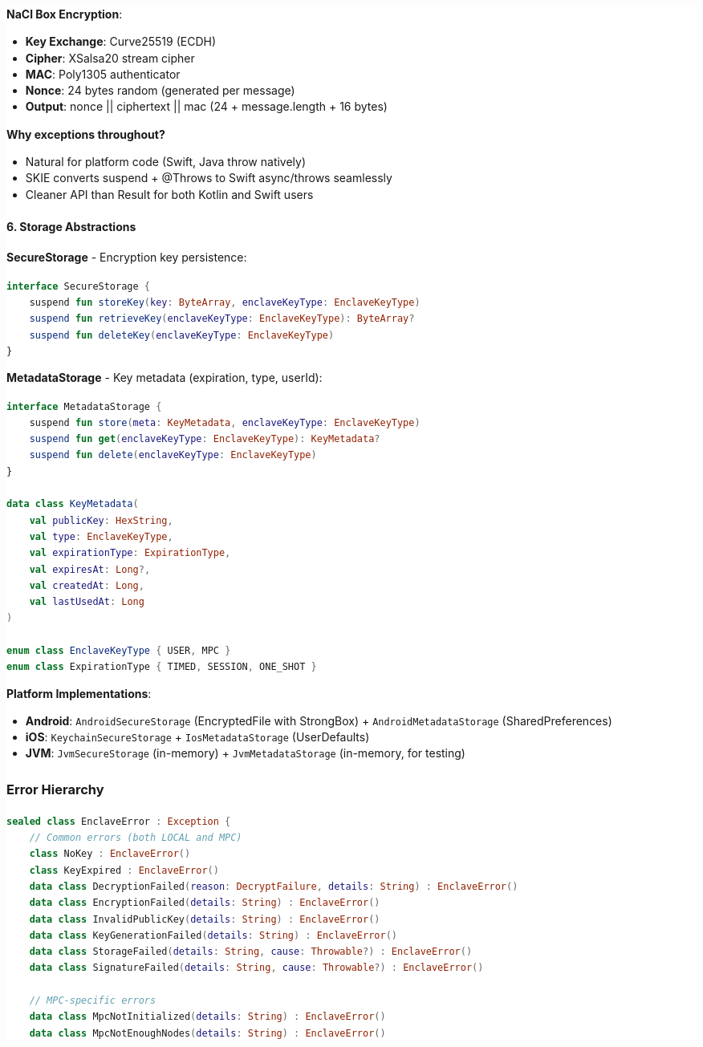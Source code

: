 **NaCl Box Encryption**:
- **Key Exchange**: Curve25519 (ECDH)
- **Cipher**: XSalsa20 stream cipher
- **MAC**: Poly1305 authenticator
- **Nonce**: 24 bytes random (generated per message)
- **Output**: nonce || ciphertext || mac (24 + message.length + 16 bytes)

**Why exceptions throughout?**
- Natural for platform code (Swift, Java throw natively)
- SKIE converts suspend + @Throws to Swift async/throws seamlessly
- Cleaner API than Result<T> for both Kotlin and Swift users

#### 6. Storage Abstractions

**SecureStorage** - Encryption key persistence:
```kotlin
interface SecureStorage {
    suspend fun storeKey(key: ByteArray, enclaveKeyType: EnclaveKeyType)
    suspend fun retrieveKey(enclaveKeyType: EnclaveKeyType): ByteArray?
    suspend fun deleteKey(enclaveKeyType: EnclaveKeyType)
}
```

**MetadataStorage** - Key metadata (expiration, type, userId):
```kotlin
interface MetadataStorage {
    suspend fun store(meta: KeyMetadata, enclaveKeyType: EnclaveKeyType)
    suspend fun get(enclaveKeyType: EnclaveKeyType): KeyMetadata?
    suspend fun delete(enclaveKeyType: EnclaveKeyType)
}

data class KeyMetadata(
    val publicKey: HexString,
    val type: EnclaveKeyType,
    val expirationType: ExpirationType,
    val expiresAt: Long?,
    val createdAt: Long,
    val lastUsedAt: Long
)

enum class EnclaveKeyType { USER, MPC }
enum class ExpirationType { TIMED, SESSION, ONE_SHOT }
```

**Platform Implementations**:
- **Android**: `AndroidSecureStorage` (EncryptedFile with StrongBox) + `AndroidMetadataStorage` (SharedPreferences)
- **iOS**: `KeychainSecureStorage` + `IosMetadataStorage` (UserDefaults)
- **JVM**: `JvmSecureStorage` (in-memory) + `JvmMetadataStorage` (in-memory, for testing)

### Error Hierarchy

```kotlin
sealed class EnclaveError : Exception {
    // Common errors (both LOCAL and MPC)
    class NoKey : EnclaveError()
    class KeyExpired : EnclaveError()
    data class DecryptionFailed(reason: DecryptFailure, details: String) : EnclaveError()
    data class EncryptionFailed(details: String) : EnclaveError()
    data class InvalidPublicKey(details: String) : EnclaveError()
    data class KeyGenerationFailed(details: String) : EnclaveError()
    data class StorageFailed(details: String, cause: Throwable?) : EnclaveError()
    data class SignatureFailed(details: String, cause: Throwable?) : EnclaveError()

    // MPC-specific errors
    data class MpcNotInitialized(details: String) : EnclaveError()
    data class MpcNotEnoughNodes(details: String) : EnclaveError()
```
